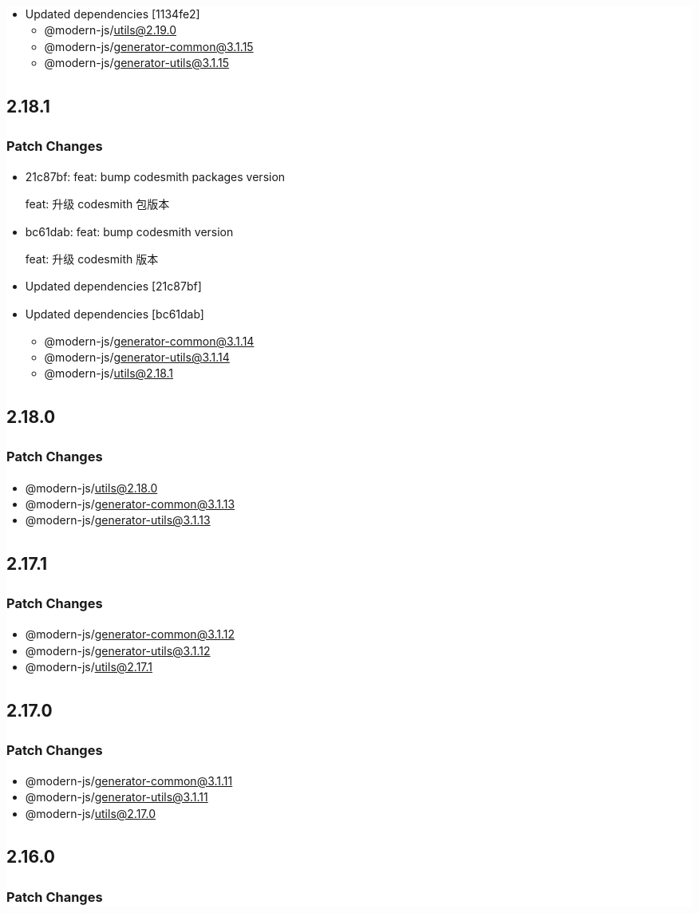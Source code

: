 - Updated dependencies [1134fe2]
  - @modern-js/utils@2.19.0
  - @modern-js/generator-common@3.1.15
  - @modern-js/generator-utils@3.1.15

## 2.18.1

### Patch Changes

- 21c87bf: feat: bump codesmith packages version

  feat: 升级 codesmith 包版本

- bc61dab: feat: bump codesmith version

  feat: 升级 codesmith 版本

- Updated dependencies [21c87bf]
- Updated dependencies [bc61dab]
  - @modern-js/generator-common@3.1.14
  - @modern-js/generator-utils@3.1.14
  - @modern-js/utils@2.18.1

## 2.18.0

### Patch Changes

- @modern-js/utils@2.18.0
- @modern-js/generator-common@3.1.13
- @modern-js/generator-utils@3.1.13

## 2.17.1

### Patch Changes

- @modern-js/generator-common@3.1.12
- @modern-js/generator-utils@3.1.12
- @modern-js/utils@2.17.1

## 2.17.0

### Patch Changes

- @modern-js/generator-common@3.1.11
- @modern-js/generator-utils@3.1.11
- @modern-js/utils@2.17.0

## 2.16.0

### Patch Changes
